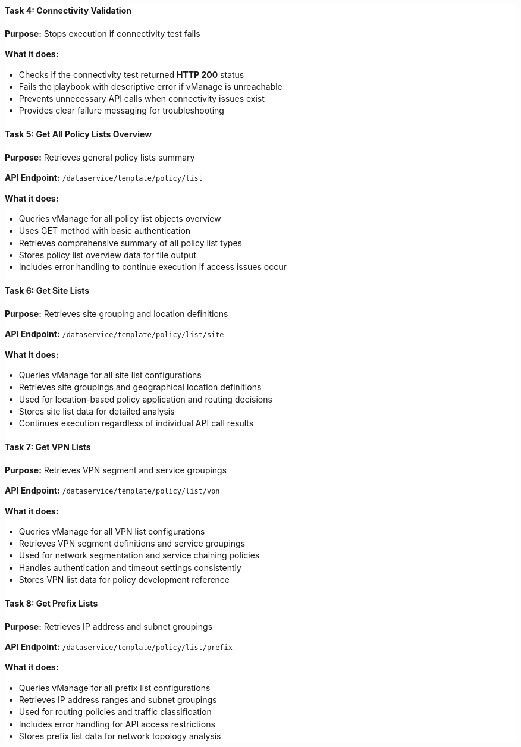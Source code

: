 #### Task 4: Connectivity Validation

**Purpose:** Stops execution if connectivity test fails

**What it does:**
- Checks if the connectivity test returned **HTTP 200** status
- Fails the playbook with descriptive error if vManage is unreachable
- Prevents unnecessary API calls when connectivity issues exist
- Provides clear failure messaging for troubleshooting

#### Task 5: Get All Policy Lists Overview

**Purpose:** Retrieves general policy lists summary

**API Endpoint:** `/dataservice/template/policy/list`

**What it does:**
- Queries vManage for all policy list objects overview
- Uses GET method with basic authentication
- Retrieves comprehensive summary of all policy list types
- Stores policy list overview data for file output
- Includes error handling to continue execution if access issues occur

#### Task 6: Get Site Lists

**Purpose:** Retrieves site grouping and location definitions

**API Endpoint:** `/dataservice/template/policy/list/site`

**What it does:**
- Queries vManage for all site list configurations
- Retrieves site groupings and geographical location definitions
- Used for location-based policy application and routing decisions
- Stores site list data for detailed analysis
- Continues execution regardless of individual API call results

#### Task 7: Get VPN Lists

**Purpose:** Retrieves VPN segment and service groupings

**API Endpoint:** `/dataservice/template/policy/list/vpn`

**What it does:**
- Queries vManage for all VPN list configurations
- Retrieves VPN segment definitions and service groupings
- Used for network segmentation and service chaining policies
- Handles authentication and timeout settings consistently
- Stores VPN list data for policy development reference

#### Task 8: Get Prefix Lists

**Purpose:** Retrieves IP address and subnet groupings

**API Endpoint:** `/dataservice/template/policy/list/prefix`

**What it does:**
- Queries vManage for all prefix list configurations
- Retrieves IP address ranges and subnet groupings
- Used for routing policies and traffic classification
- Includes error handling for API access restrictions
- Stores prefix list data for network topology analysis
